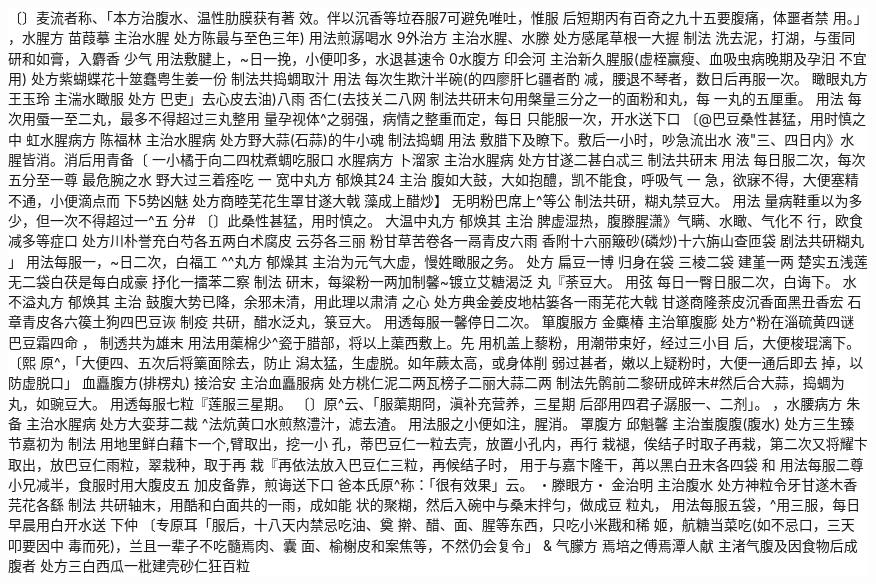 〔〕麦流者称、「本方治腹水、温性肋膜获有著 效。伴以沉香等垃吞服7可避免唯吐，惟服 后短期丙有百奇之九十五要腹痛，体噩者禁 用。」
，水腥方
苗葭摹
主治水腥
处方陈最与至色三年)
用法煎潺喝水
9外治方
主治水腥、水滕
处方感尾草根一大握
制法 洗去泥，打湖，与蛋同研和如膏，入麝香 少气
用法敷腱上，~日一挽，小便叩多，水退甚速令 0水腹方 印会河 主治新久腥服(虚桎赢瘦、血吸虫病晚期及孕汨
不宜用)
处方紫蝴蝶花十筮蠢粤生姜一份
制法共捣蜩取汁
用法 每次生欺汁半碗(的四廖肝匕疆者酌 减，腰退不琴者，数日后再服一次。 瞰眼丸方 王玉玲
主湍水瞰服
处方 巴吏」去心皮去油)八雨 否仁(去技关二八网 制法共研末句用槃量三分之一的面粉和丸，每 一丸的五厘重。
用法 每次用蜃一至二丸，最多不得超过三丸整用 量孕视体^之弱强，病情之整重而定，每日 只能服一次，开水送下口 〔@巴豆桑性甚猛，用时慎之中 虹水腥病方 陈福林 主治水腥病
处方野大蒜(石蒜)的牛小魂
制法捣蜩
用法 敷腊下及瞭下。敷后一小时，吵急流出水 液"三、四日内》水腥皆消。消后用青备〔 一小橘于向二四枕煮蜩吃服口 水腥病方 卜溜家
主治水腥病
处方甘遂二甚白忒三
制法共研末
用法 每日服二次，每次五分至一尊 最危腕之水
野大过三着痊吃 一 宽中丸方 郁焕其24 主治 腹如大鼓，大如抱醴，凯不能食，呼吸气 一 急，欲寐不得，大便塞精不通，小便滴点而 下5势凶魅
处方商睦芜花生罩甘遂大戟
藻成上醋炒】 无明粉巴席上^等公 制法共研，糊丸禁豆大。
用法 量病鞋重以为多少，但一次不得超过一^五
分#
〔〕此桑性甚猛，用时慎之。
大温中丸方 郁焕其 主治 脾虚湿热，腹滕腥潇》气瞒、水瞰、气化不
行，欧食减多等症口
处方川朴誉充白芍各五两白术腐皮 云芬各三丽 粉甘草苦卷各一鬲青皮六雨 香附十六丽簸砂(磷炒)十六旃山查匝袋 剧法共研糊丸 」 用法每服一，~日二次，白福工
^^丸方 郁燥其 主治为元气大虚，慢姓瞰服之务。 处方 扁豆一博 归身在袋 三棱二袋 建堇一两 楚实五浅莲无二袋白茯是每白成豪 抒化一擂苯二察 制法 研末，每粱粉一两加制馨~镀立艾糖渴泛
丸『荼豆大。
用弦 每日一臀日服二次，白诲下。 水不溢丸方 郁焕其 主治 鼓腹大势已降，余邪未清，用此理以肃清
之心
处方典金姜皮地枯篓各一雨芜花大戟 甘遂商隆荼皮沉香面黑丑香宏 石章青皮各六篌土狗四巴豆诙 制疫 共研，醋水泛丸，箓豆大。
用透每服一馨停日二次。
箪腹服方 金麋椿 主治箪腹膨
处方^粉在淄硫黄四谜巴豆霜四命 ，
制透共为雄末
用法用蕖棉少^瓷于腊部，将以上蕖西敷上。先 用机盖上藜粉，用潮带束好，经过三小目 后，大便梭琨漓下。
〔熙 原^，「大便四、五次后将篥面除去，防止 潟太猛，生虚脱。如年蕨太高，或身体削 弱过甚者，嫩以上疑粉时，大便一通后即去 掉，以防虚脱口」
血矗腹方(排楞丸) 接洽安 主治血矗服病
处方桃仁泥二两瓦榜子二丽大蒜二两 制法先鹘前二黎研成碎末#然后合大蒜，捣蜩为 丸，如豌豆大。
用透每服七粒『莲服三星期。
〔〕原^云、「服蕖期冏，滇补充营养，三星期 后邵用四君子潺服一、二剂」。
，水腰病方 朱备 主治水腥病
处方大娈芽二裁
^法炕黄口水煎熬澧汁，滤去渣。
用法服之小便如注，腥消。
罩腹方 邱魁馨 主治蚩腹腹(腹水)
处方三生臻节嘉初为
制法 用地里鲜白藉卞一个,臂取出，挖一小 孔，蒂巴豆仁一粒去壳，放置小孔内，再行 栽褪，俟结子时取子再栽，第二次又将耀卞 取出，放巴豆仁雨粒，翠栽种，取于再 栽『再依法放入巴豆仁三粒，再候结子时， 用于与嘉卞隆干，苒以黑白丑末各四袋 和 用法每服二尊小兄减半，食服时用大腹皮五 加皮备靠，煎诲送下口 爸本氏原^称：「很有效果」云。
・滕眼方・ 金治明 主治腹水
处方神粒令牙甘遂木香芫花各繇 制法 共研轴末，用酷和白面共的一雨，成如能 状的聚糊，然后入碗中与桑末拌匀，做成豆
粒丸，
用法每服五袋，^用三服，每日早晨用白开水送 下仲
〔专原耳「服后，十八天内禁忌吃油、奠 擀、醋、面、腥等东西，只吃小米戡和稀 姬，航糖当菜吃(如不忌口，三天叩要因中 毒而死)，兰且一辈子不吃髓焉肉、囊 面、榆榭皮和案焦等，不然仍会复令」 & 气朦方 焉培之傅焉潭人献 主渚气腹及因食物后成腹者
处方三白西瓜一枇建壳砂仁狂百粒